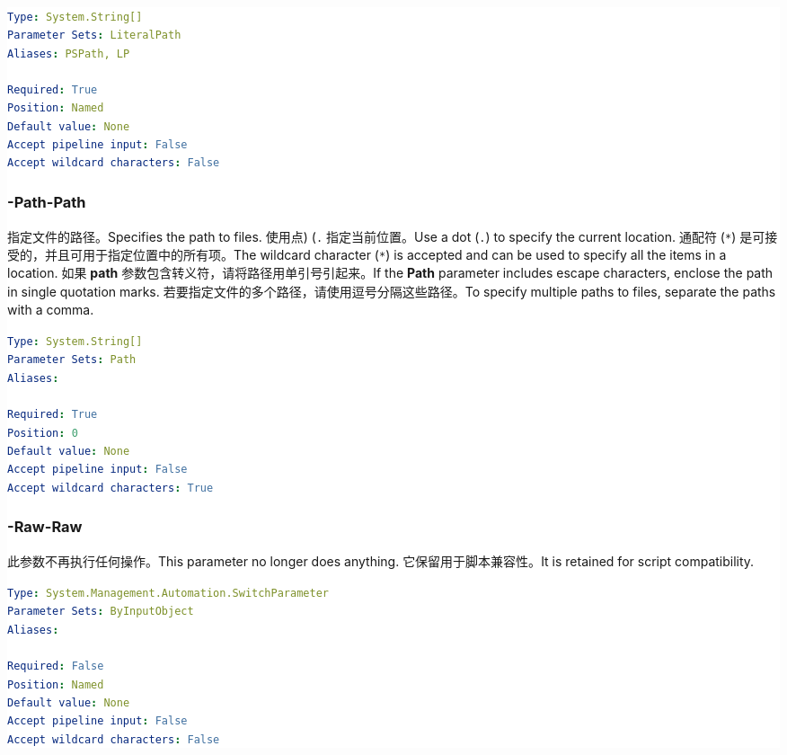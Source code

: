 
```yaml
Type: System.String[]
Parameter Sets: LiteralPath
Aliases: PSPath, LP

Required: True
Position: Named
Default value: None
Accept pipeline input: False
Accept wildcard characters: False
```

### <span data-ttu-id="7337e-170">-Path</span><span class="sxs-lookup"><span data-stu-id="7337e-170">-Path</span></span>

<span data-ttu-id="7337e-171">指定文件的路径。</span><span class="sxs-lookup"><span data-stu-id="7337e-171">Specifies the path to files.</span></span> <span data-ttu-id="7337e-172">使用点)  (`.` 指定当前位置。</span><span class="sxs-lookup"><span data-stu-id="7337e-172">Use a dot (`.`) to specify the current location.</span></span> <span data-ttu-id="7337e-173">通配符 (`*`) 是可接受的，并且可用于指定位置中的所有项。</span><span class="sxs-lookup"><span data-stu-id="7337e-173">The wildcard character (`*`) is accepted and can be used to specify all the items in a location.</span></span> <span data-ttu-id="7337e-174">如果 **path** 参数包含转义符，请将路径用单引号引起来。</span><span class="sxs-lookup"><span data-stu-id="7337e-174">If the **Path** parameter includes escape characters, enclose the path in single quotation marks.</span></span> <span data-ttu-id="7337e-175">若要指定文件的多个路径，请使用逗号分隔这些路径。</span><span class="sxs-lookup"><span data-stu-id="7337e-175">To specify multiple paths to files, separate the paths with a comma.</span></span>

```yaml
Type: System.String[]
Parameter Sets: Path
Aliases:

Required: True
Position: 0
Default value: None
Accept pipeline input: False
Accept wildcard characters: True
```

### <span data-ttu-id="7337e-176">-Raw</span><span class="sxs-lookup"><span data-stu-id="7337e-176">-Raw</span></span>

<span data-ttu-id="7337e-177">此参数不再执行任何操作。</span><span class="sxs-lookup"><span data-stu-id="7337e-177">This parameter no longer does anything.</span></span> <span data-ttu-id="7337e-178">它保留用于脚本兼容性。</span><span class="sxs-lookup"><span data-stu-id="7337e-178">It is retained for script compatibility.</span></span>

```yaml
Type: System.Management.Automation.SwitchParameter
Parameter Sets: ByInputObject
Aliases:

Required: False
Position: Named
Default value: None
Accept pipeline input: False
Accept wildcard characters: False
```
